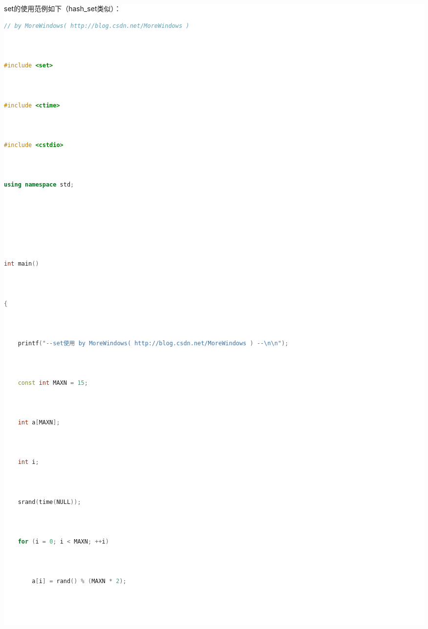 set的使用范例如下（hash_set类似）：

```cpp
// by MoreWindows( http://blog.csdn.net/MoreWindows )



#include <set>



#include <ctime>



#include <cstdio>



using namespace std;



 



int main()



{



	printf("--set使用 by MoreWindows( http://blog.csdn.net/MoreWindows ) --\n\n");



	const int MAXN = 15;



	int a[MAXN];



	int i;



	srand(time(NULL));



	for (i = 0; i < MAXN; ++i)



		a[i] = rand() % (MAXN * 2);



 
```